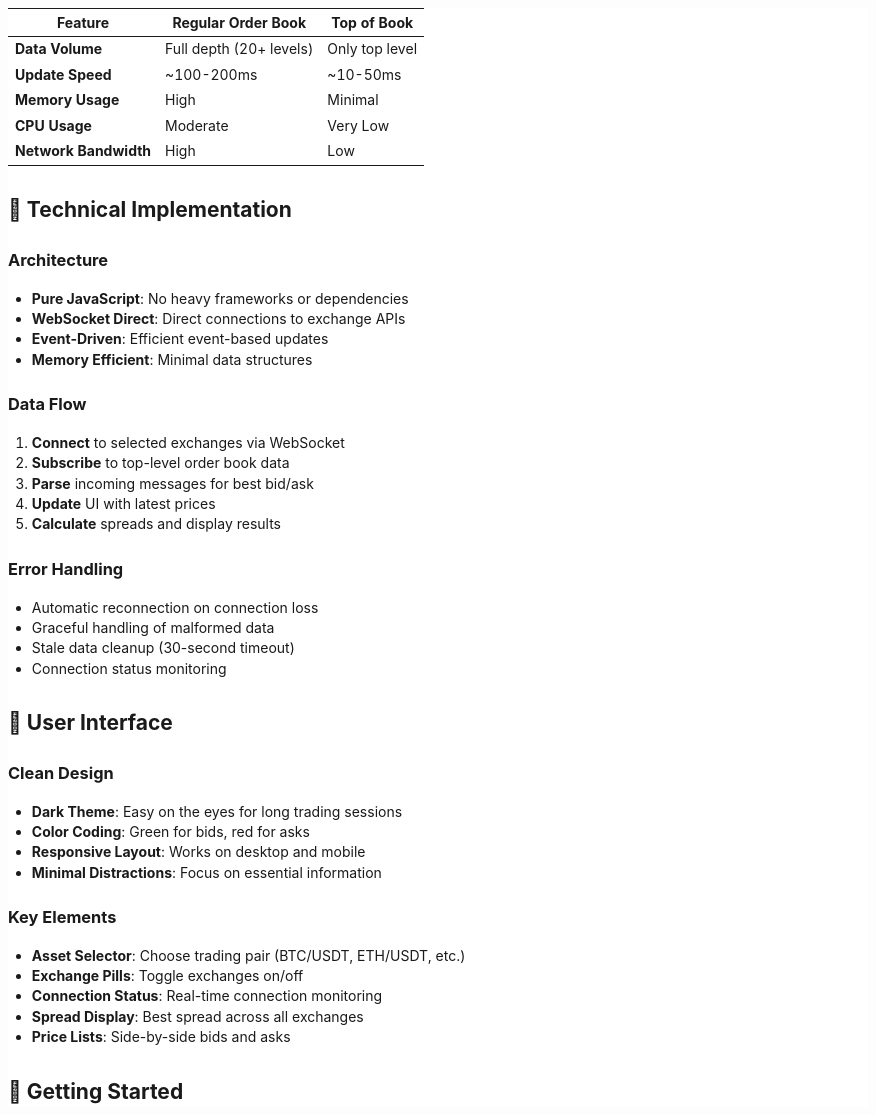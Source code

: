 | Feature | Regular Order Book | Top of Book |
|---------|-------------------|-------------|
| **Data Volume** | Full depth (20+ levels) | Only top level |
| **Update Speed** | ~100-200ms | ~10-50ms |
| **Memory Usage** | High | Minimal |
| **CPU Usage** | Moderate | Very Low |
| **Network Bandwidth** | High | Low |

## 🔧 Technical Implementation

### **Architecture**
- **Pure JavaScript**: No heavy frameworks or dependencies
- **WebSocket Direct**: Direct connections to exchange APIs
- **Event-Driven**: Efficient event-based updates
- **Memory Efficient**: Minimal data structures

### **Data Flow**
1. **Connect** to selected exchanges via WebSocket
2. **Subscribe** to top-level order book data
3. **Parse** incoming messages for best bid/ask
4. **Update** UI with latest prices
5. **Calculate** spreads and display results

### **Error Handling**
- Automatic reconnection on connection loss
- Graceful handling of malformed data
- Stale data cleanup (30-second timeout)
- Connection status monitoring

## 📱 User Interface

### **Clean Design**
- **Dark Theme**: Easy on the eyes for long trading sessions
- **Color Coding**: Green for bids, red for asks
- **Responsive Layout**: Works on desktop and mobile
- **Minimal Distractions**: Focus on essential information

### **Key Elements**
- **Asset Selector**: Choose trading pair (BTC/USDT, ETH/USDT, etc.)
- **Exchange Pills**: Toggle exchanges on/off
- **Connection Status**: Real-time connection monitoring
- **Spread Display**: Best spread across all exchanges
- **Price Lists**: Side-by-side bids and asks

## 🚀 Getting Started
